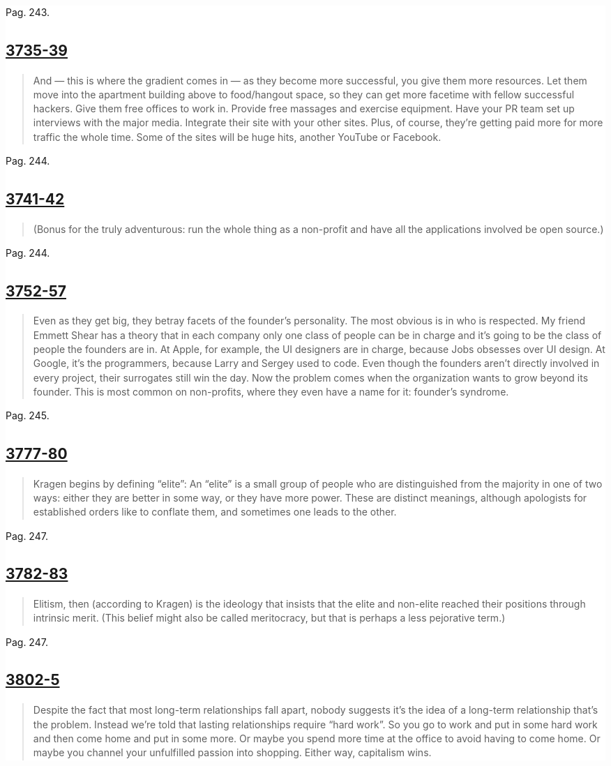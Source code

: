 Pag. 243.

## <a name="3735-39">[3735-39](#3735-39)</a>
>And — this is where the gradient comes in — as they become more successful, you give them more resources. Let them move into the apartment building above to food/hangout space, so they can get more facetime with fellow successful hackers. Give them free offices to work in. Provide free massages and exercise equipment. Have your PR team set up interviews with the major media. Integrate their site with your other sites. Plus, of course, they’re getting paid more for more traffic the whole time. Some of the sites will be huge hits, another YouTube or Facebook.

Pag. 244.

## <a name="3741-42">[3741-42](#3741-42)</a>
>(Bonus for the truly adventurous: run the whole thing as a non-profit and have all the applications involved be open source.)

Pag. 244.

## <a name="3752-57">[3752-57](#3752-57)</a>
>Even as they get big, they betray facets of the founder’s personality. The most obvious is in who is respected. My friend Emmett Shear has a theory that in each company only one class of people can be in charge and it’s going to be the class of people the founders are in. At Apple, for example, the UI designers are in charge, because Jobs obsesses over UI design. At Google, it’s the programmers, because Larry and Sergey used to code. Even though the founders aren’t directly involved in every project, their surrogates still win the day. Now the problem comes when the organization wants to grow beyond its founder. This is most common on non-profits, where they even have a name for it: founder’s syndrome.

Pag. 245.

## <a name="3777-80">[3777-80](#3777-80)</a>
>Kragen begins by defining “elite”: An “elite” is a small group of people who are distinguished from the majority in one of two ways: either they are better in some way, or they have more power. These are distinct meanings, although apologists for established orders like to conflate them, and sometimes one leads to the other.

Pag. 247.

## <a name="3782-83">[3782-83](#3782-83)</a>
>Elitism, then (according to Kragen) is the ideology that insists that the elite and non-elite reached their positions through intrinsic merit. (This belief might also be called meritocracy, but that is perhaps a less pejorative term.)

Pag. 247.

## <a name="3802-5">[3802-5](#3802-5)</a>
>Despite the fact that most long-term relationships fall apart, nobody suggests it’s the idea of a long-term relationship that’s the problem. Instead we’re told that lasting relationships require “hard work”. So you go to work and put in some hard work and then come home and put in some more. Or maybe you spend more time at the office to avoid having to come home. Or maybe you channel your unfulfilled passion into shopping. Either way, capitalism wins.
